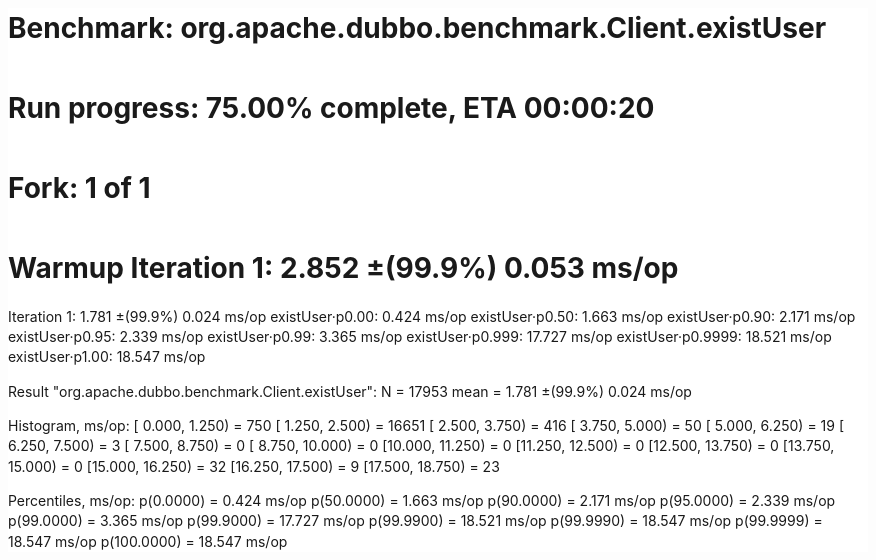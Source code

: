 # Benchmark: org.apache.dubbo.benchmark.Client.existUser

# Run progress: 75.00% complete, ETA 00:00:20
# Fork: 1 of 1
# Warmup Iteration   1: 2.852 ±(99.9%) 0.053 ms/op
Iteration   1: 1.781 ±(99.9%) 0.024 ms/op
                 existUser·p0.00:   0.424 ms/op
                 existUser·p0.50:   1.663 ms/op
                 existUser·p0.90:   2.171 ms/op
                 existUser·p0.95:   2.339 ms/op
                 existUser·p0.99:   3.365 ms/op
                 existUser·p0.999:  17.727 ms/op
                 existUser·p0.9999: 18.521 ms/op
                 existUser·p1.00:   18.547 ms/op



Result "org.apache.dubbo.benchmark.Client.existUser":
  N = 17953
  mean =      1.781 ±(99.9%) 0.024 ms/op

  Histogram, ms/op:
    [ 0.000,  1.250) = 750 
    [ 1.250,  2.500) = 16651 
    [ 2.500,  3.750) = 416 
    [ 3.750,  5.000) = 50 
    [ 5.000,  6.250) = 19 
    [ 6.250,  7.500) = 3 
    [ 7.500,  8.750) = 0 
    [ 8.750, 10.000) = 0 
    [10.000, 11.250) = 0 
    [11.250, 12.500) = 0 
    [12.500, 13.750) = 0 
    [13.750, 15.000) = 0 
    [15.000, 16.250) = 32 
    [16.250, 17.500) = 9 
    [17.500, 18.750) = 23 

  Percentiles, ms/op:
      p(0.0000) =      0.424 ms/op
     p(50.0000) =      1.663 ms/op
     p(90.0000) =      2.171 ms/op
     p(95.0000) =      2.339 ms/op
     p(99.0000) =      3.365 ms/op
     p(99.9000) =     17.727 ms/op
     p(99.9900) =     18.521 ms/op
     p(99.9990) =     18.547 ms/op
     p(99.9999) =     18.547 ms/op
    p(100.0000) =     18.547 ms/op
